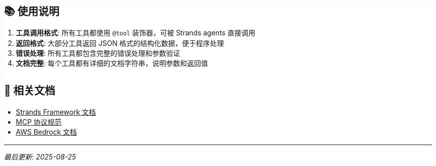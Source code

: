 
## 📚 使用说明

1. **工具调用格式**: 所有工具都使用 `@tool` 装饰器，可被 Strands agents 直接调用
2. **返回格式**: 大部分工具返回 JSON 格式的结构化数据，便于程序处理
3. **错误处理**: 所有工具都包含完整的错误处理和参数验证
4. **文档完整**: 每个工具都有详细的文档字符串，说明参数和返回值

## 🔗 相关文档

- [Strands Framework 文档](https://docs.strands.ai/)
- [MCP 协议规范](https://modelcontextprotocol.io/)
- [AWS Bedrock 文档](https://docs.aws.amazon.com/bedrock/)

---

*最后更新: 2025-08-25*
